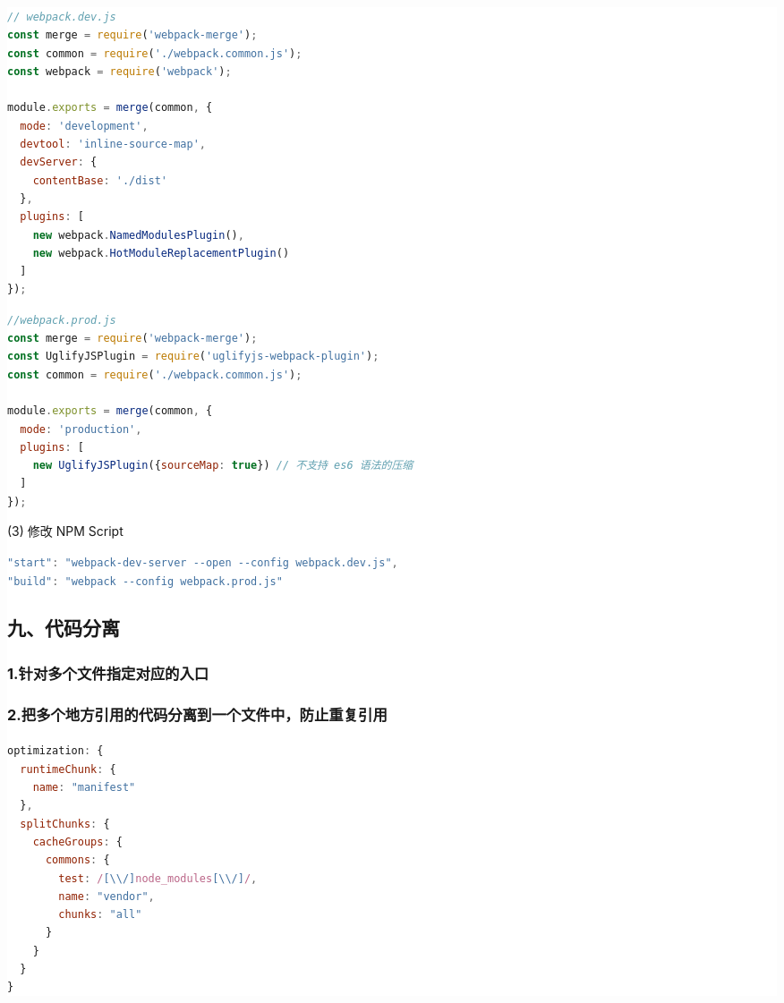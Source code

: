 ```js
// webpack.dev.js
const merge = require('webpack-merge');
const common = require('./webpack.common.js');
const webpack = require('webpack');

module.exports = merge(common, {
  mode: 'development',
  devtool: 'inline-source-map',
  devServer: {
    contentBase: './dist'
  },
  plugins: [
    new webpack.NamedModulesPlugin(),
    new webpack.HotModuleReplacementPlugin()
  ]
});
```

```js
//webpack.prod.js
const merge = require('webpack-merge');
const UglifyJSPlugin = require('uglifyjs-webpack-plugin');
const common = require('./webpack.common.js');

module.exports = merge(common, {
  mode: 'production',
  plugins: [
    new UglifyJSPlugin({sourceMap: true}) // 不支持 es6 语法的压缩
  ]
});
```

(3) 修改 NPM Script

```js
"start": "webpack-dev-server --open --config webpack.dev.js",
"build": "webpack --config webpack.prod.js"
```

## 九、代码分离

### 1.针对多个文件指定对应的入口

### 2.把多个地方引用的代码分离到一个文件中，防止重复引用

```js
optimization: {
  runtimeChunk: {
    name: "manifest"
  },
  splitChunks: {
    cacheGroups: {
      commons: {
        test: /[\\/]node_modules[\\/]/,
        name: "vendor",
        chunks: "all"
      }
    }
  }
}
```
